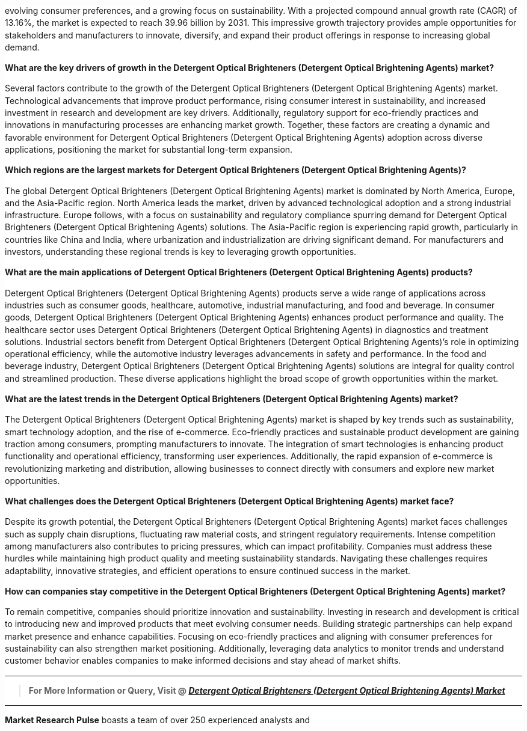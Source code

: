 evolving consumer preferences, and a growing focus on sustainability. With a projected compound annual growth rate (CAGR) of 13.16%, the market is expected to reach 39.96 billion by 2031. This impressive growth trajectory provides ample opportunities for stakeholders and manufacturers to innovate, diversify, and expand their product offerings in response to increasing global demand.</p><p><strong>What are the key drivers of growth in the Detergent Optical Brighteners (Detergent Optical Brightening Agents) market?</strong></p><p>Several factors contribute to the growth of the Detergent Optical Brighteners (Detergent Optical Brightening Agents) market. Technological advancements that improve product performance, rising consumer interest in sustainability, and increased investment in research and development are key drivers. Additionally, regulatory support for eco-friendly practices and innovations in manufacturing processes are enhancing market growth. Together, these factors are creating a dynamic and favorable environment for Detergent Optical Brighteners (Detergent Optical Brightening Agents) adoption across diverse applications, positioning the market for substantial long-term expansion.</p><p><strong>Which regions are the largest markets for Detergent Optical Brighteners (Detergent Optical Brightening Agents)?</strong></p><p>The global Detergent Optical Brighteners (Detergent Optical Brightening Agents) market is dominated by North America, Europe, and the Asia-Pacific region. North America leads the market, driven by advanced technological adoption and a strong industrial infrastructure. Europe follows, with a focus on sustainability and regulatory compliance spurring demand for Detergent Optical Brighteners (Detergent Optical Brightening Agents) solutions. The Asia-Pacific region is experiencing rapid growth, particularly in countries like China and India, where urbanization and industrialization are driving significant demand. For manufacturers and investors, understanding these regional trends is key to leveraging growth opportunities.</p><p><strong>What are the main applications of Detergent Optical Brighteners (Detergent Optical Brightening Agents) products?</strong></p><p>Detergent Optical Brighteners (Detergent Optical Brightening Agents) products serve a wide range of applications across industries such as consumer goods, healthcare, automotive, industrial manufacturing, and food and beverage. In consumer goods, Detergent Optical Brighteners (Detergent Optical Brightening Agents) enhances product performance and quality. The healthcare sector uses Detergent Optical Brighteners (Detergent Optical Brightening Agents) in diagnostics and treatment solutions. Industrial sectors benefit from Detergent Optical Brighteners (Detergent Optical Brightening Agents)&rsquo;s role in optimizing operational efficiency, while the automotive industry leverages advancements in safety and performance. In the food and beverage industry, Detergent Optical Brighteners (Detergent Optical Brightening Agents) solutions are integral for quality control and streamlined production. These diverse applications highlight the broad scope of growth opportunities within the market.</p><p><strong>What are the latest trends in the Detergent Optical Brighteners (Detergent Optical Brightening Agents) market?</strong></p><p>The Detergent Optical Brighteners (Detergent Optical Brightening Agents) market is shaped by key trends such as sustainability, smart technology adoption, and the rise of e-commerce. Eco-friendly practices and sustainable product development are gaining traction among consumers, prompting manufacturers to innovate. The integration of smart technologies is enhancing product functionality and operational efficiency, transforming user experiences. Additionally, the rapid expansion of e-commerce is revolutionizing marketing and distribution, allowing businesses to connect directly with consumers and explore new market opportunities.</p><p><strong>What challenges does the Detergent Optical Brighteners (Detergent Optical Brightening Agents) market face?</strong></p><p>Despite its growth potential, the Detergent Optical Brighteners (Detergent Optical Brightening Agents) market faces challenges such as supply chain disruptions, fluctuating raw material costs, and stringent regulatory requirements. Intense competition among manufacturers also contributes to pricing pressures, which can impact profitability. Companies must address these hurdles while maintaining high product quality and meeting sustainability standards. Navigating these challenges requires adaptability, innovative strategies, and efficient operations to ensure continued success in the market.</p><p><strong>How can companies stay competitive in the Detergent Optical Brighteners (Detergent Optical Brightening Agents) market?</strong></p><p>To remain competitive, companies should prioritize innovation and sustainability. Investing in research and development is critical to introducing new and improved products that meet evolving consumer needs. Building strategic partnerships can help expand market presence and enhance capabilities. Focusing on eco-friendly practices and aligning with consumer preferences for sustainability can also strengthen market positioning. Additionally, leveraging data analytics to monitor trends and understand customer behavior enables companies to make informed decisions and stay ahead of market shifts.</p><hr /><blockquote><p><strong>For More Information or Query, Visit @&nbsp;<em><a href="https://marketresearchpulse.com/report/124249/detergent-optical-brighteners-detergent-optical-brightening-agents-market?utm_source=Linkedin&utm_medium=029">Detergent Optical Brighteners (Detergent Optical Brightening Agents) Market</a></em></strong></p></blockquote><hr /><p><strong>Market Research Pulse</strong> boasts a team of over 250 experienced analysts and